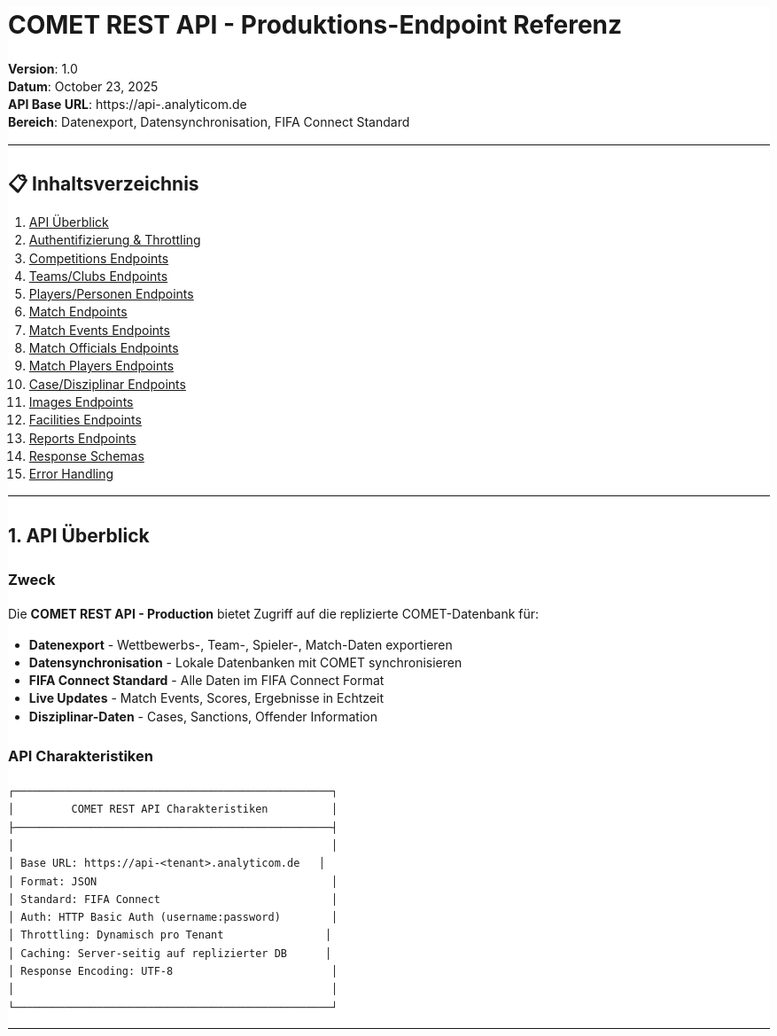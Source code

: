 # COMET REST API - Produktions-Endpoint Referenz

**Version**: 1.0  
**Datum**: October 23, 2025  
**API Base URL**: https://api-<tenant>.analyticom.de  
**Bereich**: Datenexport, Datensynchronisation, FIFA Connect Standard

---

## 📋 Inhaltsverzeichnis

1. [API Überblick](#api-überblick)
2. [Authentifizierung & Throttling](#authentifizierung--throttling)
3. [Competitions Endpoints](#competitions-endpoints)
4. [Teams/Clubs Endpoints](#teamsclubs-endpoints)
5. [Players/Personen Endpoints](#playerspersonen-endpoints)
6. [Match Endpoints](#match-endpoints)
7. [Match Events Endpoints](#match-events-endpoints)
8. [Match Officials Endpoints](#match-officials-endpoints)
9. [Match Players Endpoints](#match-players-endpoints)
10. [Case/Disziplinar Endpoints](#casedisziplinar-endpoints)
11. [Images Endpoints](#images-endpoints)
12. [Facilities Endpoints](#facilities-endpoints)
13. [Reports Endpoints](#reports-endpoints)
14. [Response Schemas](#response-schemas)
15. [Error Handling](#error-handling)

---

## 1. API Überblick

### Zweck

Die **COMET REST API - Production** bietet Zugriff auf die replizierte COMET-Datenbank für:

- **Datenexport** - Wettbewerbs-, Team-, Spieler-, Match-Daten exportieren
- **Datensynchronisation** - Lokale Datenbanken mit COMET synchronisieren
- **FIFA Connect Standard** - Alle Daten im FIFA Connect Format
- **Live Updates** - Match Events, Scores, Ergebnisse in Echtzeit
- **Disziplinar-Daten** - Cases, Sanctions, Offender Information

### API Charakteristiken

```
┌──────────────────────────────────────────────────┐
│         COMET REST API Charakteristiken          │
├──────────────────────────────────────────────────┤
│                                                  │
│ Base URL: https://api-<tenant>.analyticom.de   │
│ Format: JSON                                     │
│ Standard: FIFA Connect                           │
│ Auth: HTTP Basic Auth (username:password)        │
│ Throttling: Dynamisch pro Tenant                │
│ Caching: Server-seitig auf replizierter DB      │
│ Response Encoding: UTF-8                         │
│                                                  │
└──────────────────────────────────────────────────┘
```

---